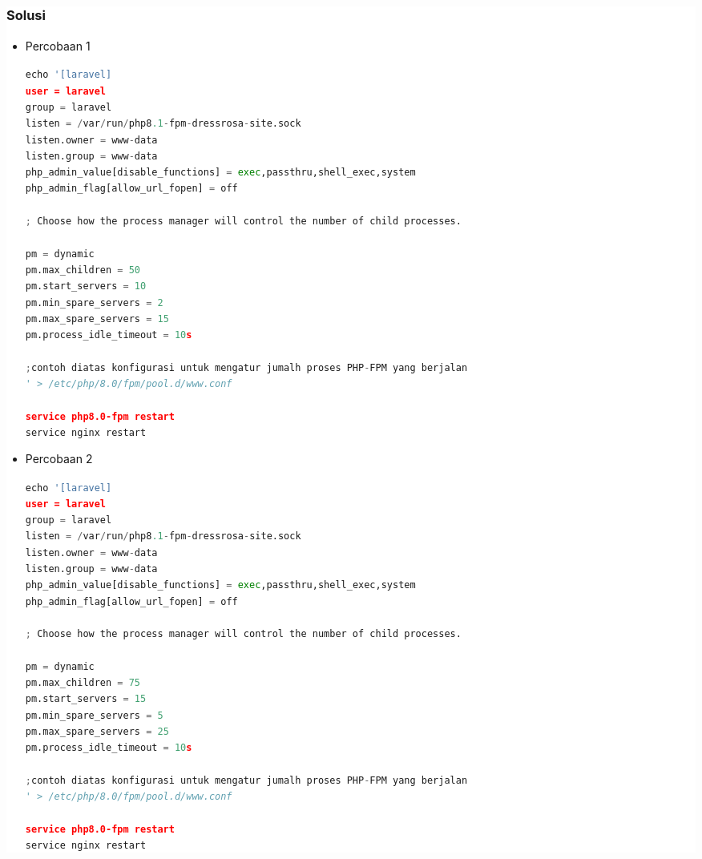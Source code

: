 ### Solusi

- Percobaan 1
    
    ```python
    echo '[laravel]
    user = laravel
    group = laravel
    listen = /var/run/php8.1-fpm-dressrosa-site.sock
    listen.owner = www-data
    listen.group = www-data
    php_admin_value[disable_functions] = exec,passthru,shell_exec,system
    php_admin_flag[allow_url_fopen] = off
    
    ; Choose how the process manager will control the number of child processes.
    
    pm = dynamic
    pm.max_children = 50
    pm.start_servers = 10
    pm.min_spare_servers = 2
    pm.max_spare_servers = 15
    pm.process_idle_timeout = 10s
    
    ;contoh diatas konfigurasi untuk mengatur jumalh proses PHP-FPM yang berjalan
    ' > /etc/php/8.0/fpm/pool.d/www.conf
    
    service php8.0-fpm restart
    service nginx restart
    ```
    
- Percobaan 2
    
    ```python
    echo '[laravel]
    user = laravel
    group = laravel
    listen = /var/run/php8.1-fpm-dressrosa-site.sock
    listen.owner = www-data
    listen.group = www-data
    php_admin_value[disable_functions] = exec,passthru,shell_exec,system
    php_admin_flag[allow_url_fopen] = off
    
    ; Choose how the process manager will control the number of child processes.
    
    pm = dynamic
    pm.max_children = 75
    pm.start_servers = 15
    pm.min_spare_servers = 5
    pm.max_spare_servers = 25
    pm.process_idle_timeout = 10s
    
    ;contoh diatas konfigurasi untuk mengatur jumalh proses PHP-FPM yang berjalan
    ' > /etc/php/8.0/fpm/pool.d/www.conf
    
    service php8.0-fpm restart
    service nginx restart
    ```
    